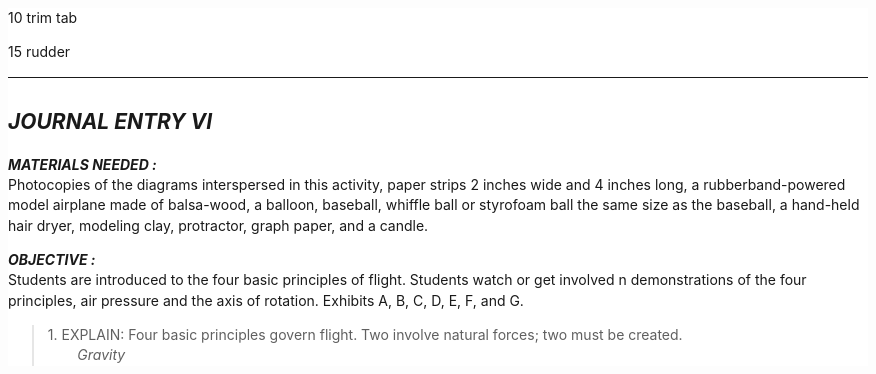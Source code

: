 10 trim tab
</td>
<td>
</td>
<td>
15 rudder
</td>
</tr>
</table>
</dl>
</blockquote>
<hr/>
<h2>
<i>
JOURNAL ENTRY VI
</i>
</h2>
<p>
<b>
<i>
<i>
<b>
MATERIALS NEEDED
</b>
</i>
:
</i>
</b>
<br/>
Photocopies of the diagrams interspersed in this activity, paper strips 2 inches wide and 4 inches long, a rubberband-powered model airplane made of balsa-wood, a balloon, baseball, whiffle ball or styrofoam ball the same size as the baseball, a hand-held hair dryer, modeling clay, protractor, graph paper, and a candle.
</p>
<p>
<b>
<i>
<i>
<b>
OBJECTIVE
</b>
</i>
:
</i>
</b>
<br/>
Students are introduced to the four basic principles of flight. Students watch or get involved n demonstrations of the four principles, air pressure and the axis of rotation. Exhibits A, B, C, D, E, F, and G.
</p>
<blockquote>
<dl>
<dt>
1. EXPLAIN: Four basic principles govern flight. Two involve natural forces; two must be created.
<dt>
<font color="#ffffff" style="visibility:hidden;">
____
</font>
<i>
Gravity
</i>